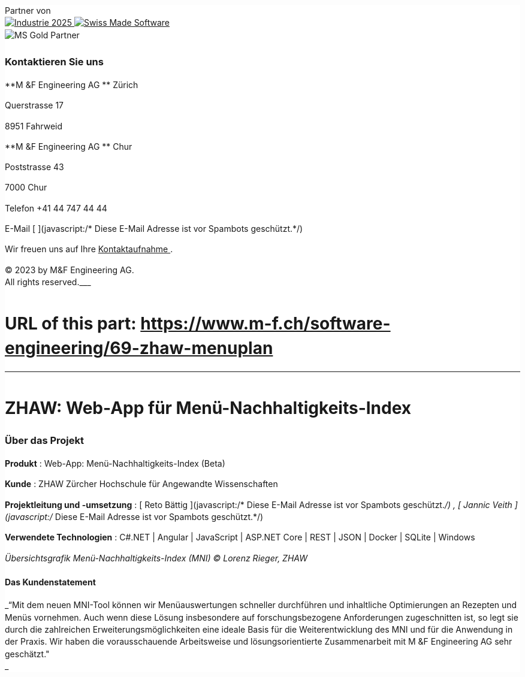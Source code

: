 Partner von  
[ ![Industrie 2025](/images/logos/industrie2025_Logo-DE-weiss.png)
](https://www.industrie2025.ch/ "Industrie 2025") [ ![Swiss Made
Software](/images/logos/SMS-Logo-1h-72dpi_RGB.png)  
](https://www.swissmadesoftware.org/ "swiss made software") ![MS Gold
Partner](/images/MS_Gold_Partner.png)

###  Kontaktieren Sie uns

**M &F Engineering AG ** Zürich

Querstrasse 17

8951 Fahrweid

**M &F Engineering AG ** Chur

Poststrasse 43

7000 Chur  
  

Telefon +41 44 747 44 44

E-Mail  [ ](javascript:/* Diese E-Mail Adresse ist vor Spambots geschützt.*/)

Wir freuen uns auf Ihre [ Kontaktaufnahme ](/kontakt "Kontakt") .

© 2023 by M&F Engineering AG.  
All rights reserved.___
# URL of this part: https://www.m-f.ch/software-engineering/69-zhaw-menuplan
___

#  ZHAW: Web-App für Menü-Nachhaltigkeits-Index

###  Über das Projekt

**Produkt** : Web-App: Menü-Nachhaltigkeits-Index (Beta)

**Kunde** : ZHAW Zürcher Hochschule für Angewandte Wissenschaften

**Projektleitung und -umsetzung** :  [ Reto Bättig  ](javascript:/* Diese
E-Mail Adresse ist vor Spambots geschützt.*/) ,  [ Jannic Veith
](javascript:/* Diese E-Mail Adresse ist vor Spambots geschützt.*/)

**Verwendete Technologien** : C#.NET | Angular | JavaScript | ASP.NET Core |
REST | JSON | Docker | SQLite | Windows

_Übersichtsgrafik Menü-Nachhaltigkeits-Index (MNI) © Lorenz Rieger, ZHAW_

####  Das Kundenstatement

_“Mit dem neuen MNI-Tool können wir Menüauswertungen schneller durchführen und
inhaltliche Optimierungen an Rezepten und Menüs vornehmen. Auch wenn diese
Lösung insbesondere auf forschungsbezogene Anforderungen zugeschnitten ist, so
legt sie durch die zahlreichen Erweiterungsmöglichkeiten eine ideale Basis für
die Weiterentwicklung des MNI und für die Anwendung in der Praxis. Wir haben
die vorausschauende Arbeitsweise und lösungsorientierte Zusammenarbeit mit M
&F Engineering AG sehr geschätzt."  
_
